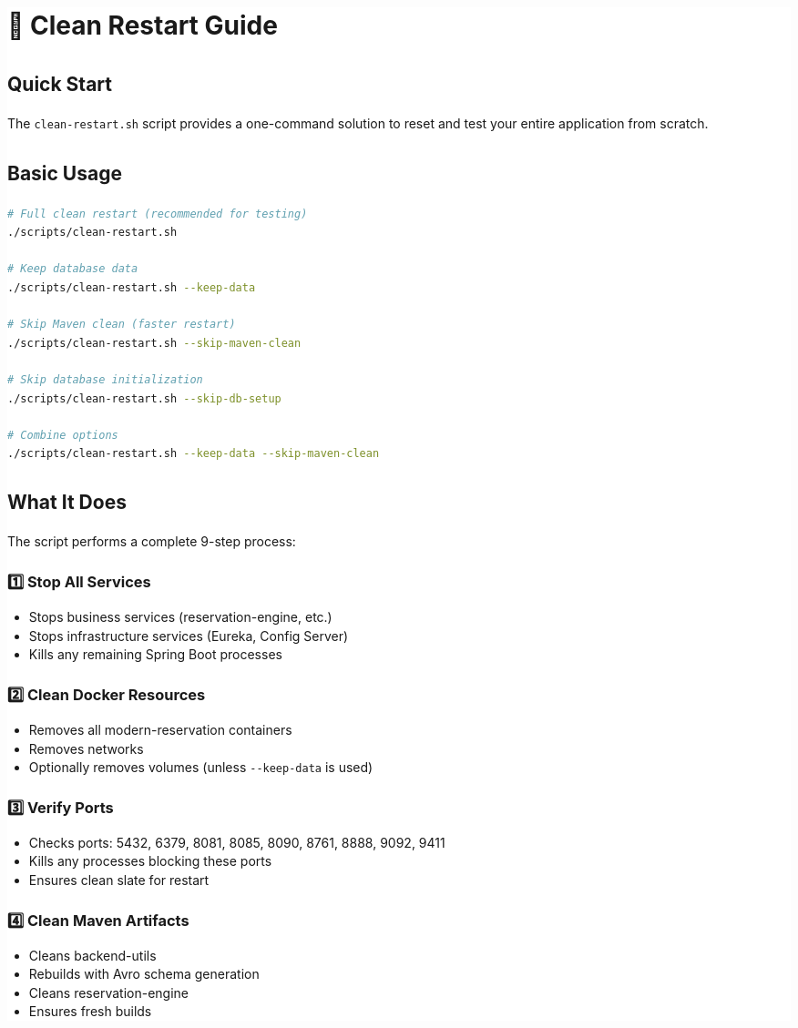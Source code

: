 # 🔄 Clean Restart Guide

## Quick Start

The `clean-restart.sh` script provides a one-command solution to reset and test your entire application from scratch.

## Basic Usage

```bash
# Full clean restart (recommended for testing)
./scripts/clean-restart.sh

# Keep database data
./scripts/clean-restart.sh --keep-data

# Skip Maven clean (faster restart)
./scripts/clean-restart.sh --skip-maven-clean

# Skip database initialization
./scripts/clean-restart.sh --skip-db-setup

# Combine options
./scripts/clean-restart.sh --keep-data --skip-maven-clean
```

## What It Does

The script performs a complete 9-step process:

### 1️⃣ **Stop All Services**
- Stops business services (reservation-engine, etc.)
- Stops infrastructure services (Eureka, Config Server)
- Kills any remaining Spring Boot processes

### 2️⃣ **Clean Docker Resources**
- Removes all modern-reservation containers
- Removes networks
- Optionally removes volumes (unless `--keep-data` is used)

### 3️⃣ **Verify Ports**
- Checks ports: 5432, 6379, 8081, 8085, 8090, 8761, 8888, 9092, 9411
- Kills any processes blocking these ports
- Ensures clean slate for restart

### 4️⃣ **Clean Maven Artifacts**
- Cleans backend-utils
- Rebuilds with Avro schema generation
- Cleans reservation-engine
- Ensures fresh builds
